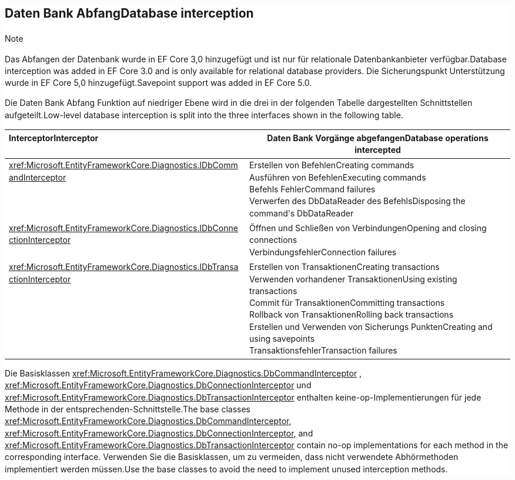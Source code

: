 ## <a name="database-interception"></a><span data-ttu-id="fe8a9-121">Daten Bank Abfang</span><span class="sxs-lookup"><span data-stu-id="fe8a9-121">Database interception</span></span>

> [!NOTE]
> <span data-ttu-id="fe8a9-122">Das Abfangen der Datenbank wurde in EF Core 3,0 hinzugefügt und ist nur für relationale Datenbankanbieter verfügbar.</span><span class="sxs-lookup"><span data-stu-id="fe8a9-122">Database interception was added in EF Core 3.0 and is only available for relational database providers.</span></span>
> <span data-ttu-id="fe8a9-123">Die Sicherungspunkt Unterstützung wurde in EF Core 5,0 hinzugefügt.</span><span class="sxs-lookup"><span data-stu-id="fe8a9-123">Savepoint support was added in EF Core 5.0.</span></span>

<span data-ttu-id="fe8a9-124">Die Daten Bank Abfang Funktion auf niedriger Ebene wird in die drei in der folgenden Tabelle dargestellten Schnittstellen aufgeteilt.</span><span class="sxs-lookup"><span data-stu-id="fe8a9-124">Low-level database interception is split into the three interfaces shown in the following table.</span></span>

| <span data-ttu-id="fe8a9-125">Interceptor</span><span class="sxs-lookup"><span data-stu-id="fe8a9-125">Interceptor</span></span>                                                            | <span data-ttu-id="fe8a9-126">Daten Bank Vorgänge abgefangen</span><span class="sxs-lookup"><span data-stu-id="fe8a9-126">Database operations intercepted</span></span>
|:-----------------------------------------------------------------------|-------------------------------------------------
| <xref:Microsoft.EntityFrameworkCore.Diagnostics.IDbCommandInterceptor> | <span data-ttu-id="fe8a9-127">Erstellen von Befehlen</span><span class="sxs-lookup"><span data-stu-id="fe8a9-127">Creating commands</span></span></br><span data-ttu-id="fe8a9-128">Ausführen von Befehlen</span><span class="sxs-lookup"><span data-stu-id="fe8a9-128">Executing commands</span></span></br><span data-ttu-id="fe8a9-129">Befehls Fehler</span><span class="sxs-lookup"><span data-stu-id="fe8a9-129">Command failures</span></span></br><span data-ttu-id="fe8a9-130">Verwerfen des DbDataReader des Befehls</span><span class="sxs-lookup"><span data-stu-id="fe8a9-130">Disposing the command's DbDataReader</span></span>
| <xref:Microsoft.EntityFrameworkCore.Diagnostics.IDbConnectionInterceptor> | <span data-ttu-id="fe8a9-131">Öffnen und Schließen von Verbindungen</span><span class="sxs-lookup"><span data-stu-id="fe8a9-131">Opening and closing connections</span></span></br><span data-ttu-id="fe8a9-132">Verbindungsfehler</span><span class="sxs-lookup"><span data-stu-id="fe8a9-132">Connection failures</span></span>
| <xref:Microsoft.EntityFrameworkCore.Diagnostics.IDbTransactionInterceptor> | <span data-ttu-id="fe8a9-133">Erstellen von Transaktionen</span><span class="sxs-lookup"><span data-stu-id="fe8a9-133">Creating transactions</span></span></br><span data-ttu-id="fe8a9-134">Verwenden vorhandener Transaktionen</span><span class="sxs-lookup"><span data-stu-id="fe8a9-134">Using existing transactions</span></span></br><span data-ttu-id="fe8a9-135">Commit für Transaktionen</span><span class="sxs-lookup"><span data-stu-id="fe8a9-135">Committing transactions</span></span></br><span data-ttu-id="fe8a9-136">Rollback von Transaktionen</span><span class="sxs-lookup"><span data-stu-id="fe8a9-136">Rolling back transactions</span></span></br><span data-ttu-id="fe8a9-137">Erstellen und Verwenden von Sicherungs Punkten</span><span class="sxs-lookup"><span data-stu-id="fe8a9-137">Creating and using savepoints</span></span></br><span data-ttu-id="fe8a9-138">Transaktionsfehler</span><span class="sxs-lookup"><span data-stu-id="fe8a9-138">Transaction failures</span></span>

<span data-ttu-id="fe8a9-139">Die Basisklassen <xref:Microsoft.EntityFrameworkCore.Diagnostics.DbCommandInterceptor> , <xref:Microsoft.EntityFrameworkCore.Diagnostics.DbConnectionInterceptor> und <xref:Microsoft.EntityFrameworkCore.Diagnostics.DbTransactionInterceptor> enthalten keine-op-Implementierungen für jede Methode in der entsprechenden-Schnittstelle.</span><span class="sxs-lookup"><span data-stu-id="fe8a9-139">The base classes <xref:Microsoft.EntityFrameworkCore.Diagnostics.DbCommandInterceptor>, <xref:Microsoft.EntityFrameworkCore.Diagnostics.DbConnectionInterceptor>, and <xref:Microsoft.EntityFrameworkCore.Diagnostics.DbTransactionInterceptor> contain no-op implementations for each method in the corresponding interface.</span></span> <span data-ttu-id="fe8a9-140">Verwenden Sie die Basisklassen, um zu vermeiden, dass nicht verwendete Abhörmethoden implementiert werden müssen.</span><span class="sxs-lookup"><span data-stu-id="fe8a9-140">Use the base classes to avoid the need to implement unused interception methods.</span></span>
